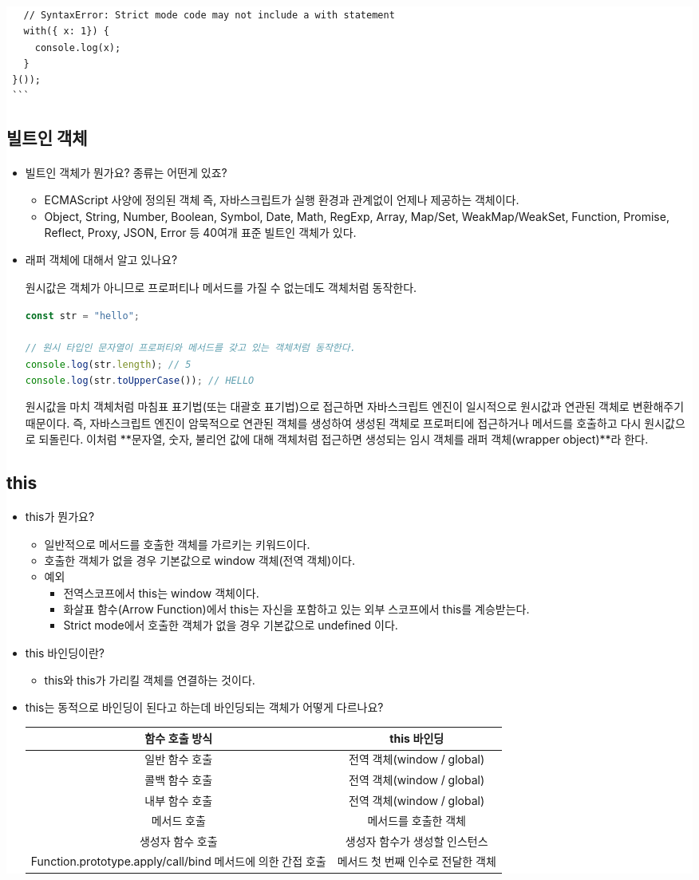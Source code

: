        // SyntaxError: Strict mode code may not include a with statement
       with({ x: 1}) {
         console.log(x);
       }
     }());
     ```
## 빌트인 객체

* 빌트인 객체가 뭔가요? 종류는 어떤게 있죠?
	* ECMAScript 사양에 정의된 객체 즉, 자바스크립트가 실행 환경과 관계없이 언제나 제공하는 객체이다.
	* Object, String, Number, Boolean, Symbol, Date, Math, RegExp, Array, Map/Set, WeakMap/WeakSet, Function, Promise, Reflect, Proxy, JSON, Error 등 40여개 표준 빌트인 객체가 있다.
	
* 래퍼 객체에 대해서 알고 있나요?

  원시값은 객체가 아니므로 프로퍼티나 메서드를 가질 수 없는데도 객체처럼 동작한다.
  ```javascript
  const str = "hello";
  
  // 원시 타입인 문자열이 프로퍼티와 메서드를 갖고 있는 객체처럼 동작한다.
  console.log(str.length); // 5
  console.log(str.toUpperCase()); // HELLO
  ```

  원시값을 마치 객체처럼 마침표 표기법(또는 대괄호 표기법)으로 접근하면 자바스크립트 엔진이 일시적으로 원시값과 연관된 객체로 변환해주기 때문이다. 즉, 자바스크립트 엔진이 암묵적으로 연관된 객체를 생성하여 생성된 객체로 프로퍼티에 접근하거나 메서드를 호출하고 다시 원시값으로 되돌린다. 이처럼 **문자열, 숫자, 불리언 값에 대해 객체처럼 접근하면 생성되는 임시 객체를 래퍼 객체(wrapper object)**라 한다.

## this

* this가 뭔가요? 

  * 일반적으로 메서드를 호출한 객체를 가르키는 키워드이다.
  * 호출한 객체가 없을 경우 기본값으로 window 객체(전역 객체)이다.
  * 예외
    * 전역스코프에서 this는 window 객체이다.
    * 화살표 함수(Arrow Function)에서 this는 자신을 포함하고 있는 외부 스코프에서 this를 계승받는다.
    * Strict mode에서 호출한 객체가 없을 경우 기본값으로 undefined 이다.

* this 바인딩이란?

  * this와 this가 가리킬 객체를 연결하는 것이다.
  
* this는 동적으로 바인딩이 된다고 하는데 바인딩되는 객체가 어떻게 다르나요?

  |                       함수 호출 방식                       |            this 바인딩            |
  | :--------------------------------------------------------: | :-------------------------------: |
  |                       일반 함수 호출                       |    전역 객체(window / global)     |
  |                       콜백 함수 호출                       |    전역 객체(window / global)     |
  |                       내부 함수 호출                       |    전역 객체(window / global)     |
  |                        메서드 호출                         |       메서드를 호출한 객체        |
  |                      생성자 함수 호출                      |   생성자 함수가 생성할 인스턴스   |
  | Function.prototype.apply/call/bind 메서드에 의한 간접 호출 | 메서드 첫 번째 인수로 전달한 객체 |
